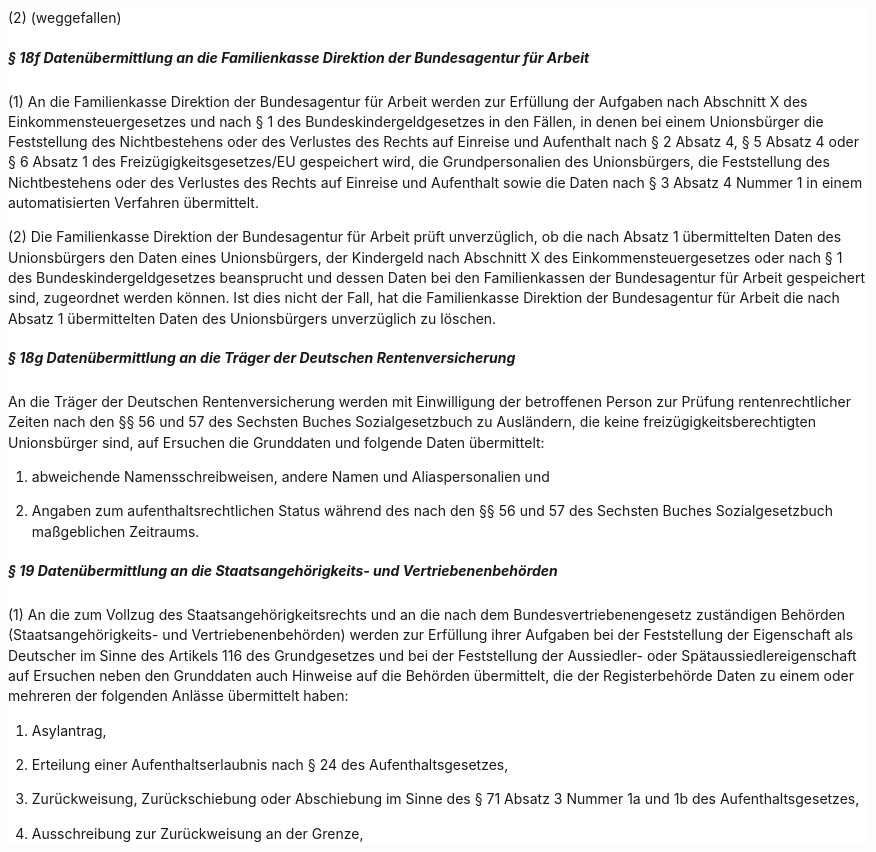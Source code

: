(2) (weggefallen)


##### § 18f Datenübermittlung an die Familienkasse Direktion der Bundesagentur für Arbeit

(1) An die Familienkasse Direktion der Bundesagentur für Arbeit werden zur Erfüllung der Aufgaben nach Abschnitt X des Einkommensteuergesetzes und nach § 1 des Bundeskindergeldgesetzes in den Fällen, in denen bei einem Unionsbürger die Feststellung des Nichtbestehens oder des Verlustes des Rechts auf Einreise und Aufenthalt nach § 2 Absatz 4, § 5 Absatz 4 oder § 6 Absatz 1 des Freizügigkeitsgesetzes/EU gespeichert wird, die Grundpersonalien des Unionsbürgers, die Feststellung des Nichtbestehens oder des Verlustes des Rechts auf Einreise und Aufenthalt sowie die Daten nach § 3 Absatz 4 Nummer 1 in einem automatisierten Verfahren übermittelt.

(2) Die Familienkasse Direktion der Bundesagentur für Arbeit prüft unverzüglich, ob die nach Absatz 1 übermittelten Daten des Unionsbürgers den Daten eines Unionsbürgers, der Kindergeld nach Abschnitt X des Einkommensteuergesetzes oder nach § 1 des Bundeskindergeldgesetzes beansprucht und dessen Daten bei den Familienkassen der Bundesagentur für Arbeit gespeichert sind, zugeordnet werden können. Ist dies nicht der Fall, hat die Familienkasse Direktion der Bundesagentur für Arbeit die nach Absatz 1 übermittelten Daten des Unionsbürgers unverzüglich zu löschen.


##### § 18g Datenübermittlung an die Träger der Deutschen Rentenversicherung

An die Träger der Deutschen Rentenversicherung werden mit Einwilligung der betroffenen Person zur Prüfung rentenrechtlicher Zeiten nach den §§ 56 und 57 des Sechsten Buches Sozialgesetzbuch zu Ausländern, die keine freizügigkeitsberechtigten Unionsbürger sind, auf Ersuchen die Grunddaten und folgende Daten übermittelt:

1.  abweichende Namensschreibweisen, andere Namen und Aliaspersonalien und


2.  Angaben zum aufenthaltsrechtlichen Status während des nach den §§ 56 und 57 des Sechsten Buches Sozialgesetzbuch maßgeblichen Zeitraums.





##### § 19 Datenübermittlung an die Staatsangehörigkeits- und Vertriebenenbehörden

(1) An die zum Vollzug des Staatsangehörigkeitsrechts und an die nach dem Bundesvertriebenengesetz zuständigen Behörden (Staatsangehörigkeits- und Vertriebenenbehörden) werden zur Erfüllung ihrer Aufgaben bei der Feststellung der Eigenschaft als Deutscher im Sinne des Artikels 116 des Grundgesetzes und bei der Feststellung der Aussiedler- oder Spätaussiedlereigenschaft auf Ersuchen neben den Grunddaten auch Hinweise auf die Behörden übermittelt, die der Registerbehörde Daten zu einem oder mehreren der folgenden Anlässe übermittelt haben:

1.  Asylantrag,


2.  Erteilung einer Aufenthaltserlaubnis nach § 24 des Aufenthaltsgesetzes,


3.  Zurückweisung, Zurückschiebung oder Abschiebung im Sinne des § 71 Absatz 3 Nummer 1a und 1b des Aufenthaltsgesetzes,


4.  Ausschreibung zur Zurückweisung an der Grenze,
